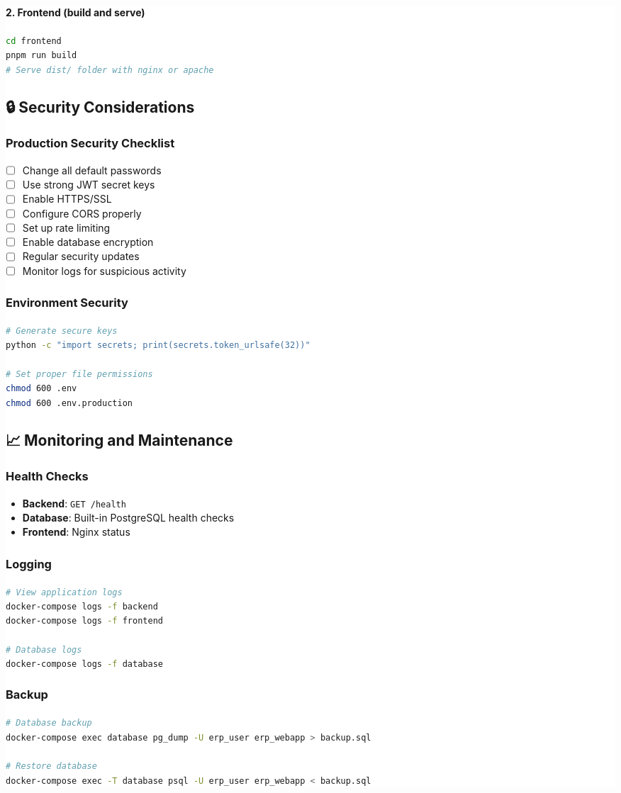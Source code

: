 #### 2. Frontend (build and serve)
```bash
cd frontend
pnpm run build
# Serve dist/ folder with nginx or apache
```

## 🔒 Security Considerations

### Production Security Checklist
- [ ] Change all default passwords
- [ ] Use strong JWT secret keys
- [ ] Enable HTTPS/SSL
- [ ] Configure CORS properly
- [ ] Set up rate limiting
- [ ] Enable database encryption
- [ ] Regular security updates
- [ ] Monitor logs for suspicious activity

### Environment Security
```bash
# Generate secure keys
python -c "import secrets; print(secrets.token_urlsafe(32))"

# Set proper file permissions
chmod 600 .env
chmod 600 .env.production
```

## 📈 Monitoring and Maintenance

### Health Checks
- **Backend**: `GET /health`
- **Database**: Built-in PostgreSQL health checks
- **Frontend**: Nginx status

### Logging
```bash
# View application logs
docker-compose logs -f backend
docker-compose logs -f frontend

# Database logs
docker-compose logs -f database
```

### Backup
```bash
# Database backup
docker-compose exec database pg_dump -U erp_user erp_webapp > backup.sql

# Restore database
docker-compose exec -T database psql -U erp_user erp_webapp < backup.sql
```
